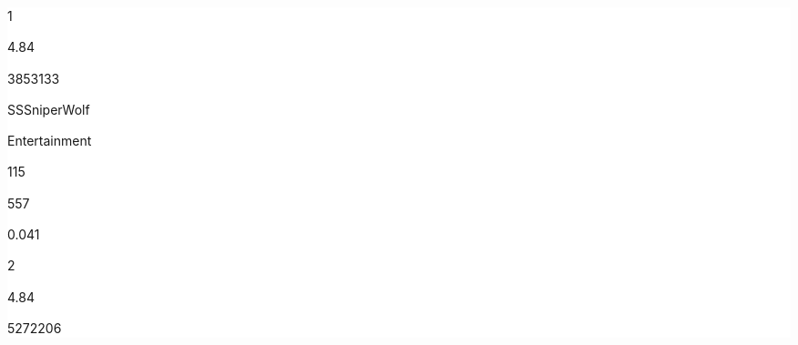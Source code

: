 <td style="text-align:right;width: 2cm; ">

1
</td>

<td style="text-align:right;width: 2cm; ">

4.84
</td>

<td style="text-align:right;width: 2cm; ">

3853133
</td>

</tr>

<tr>

<td style="text-align:left;width: 3cm; font-weight: bold;">

SSSniperWolf
</td>

<td style="text-align:left;width: 2cm; ">

Entertainment
</td>

<td style="text-align:right;width: 2cm; ">

115
</td>

<td style="text-align:right;width: 2cm; ">

557
</td>

<td style="text-align:right;width: 2cm; ">

0.041
</td>

<td style="text-align:right;width: 2cm; ">

2
</td>

<td style="text-align:right;width: 2cm; ">

4.84
</td>

<td style="text-align:right;width: 2cm; ">

5272206
</td>

</tr>

<tr>
